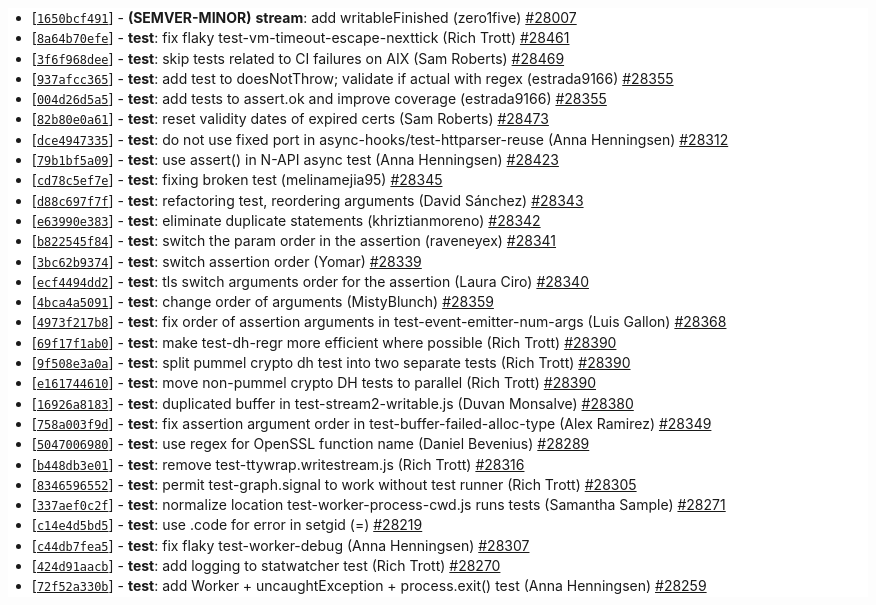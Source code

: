 - [[`1650bcf491`](https://github.com/nodejs/node/commit/1650bcf491)] - **(SEMVER-MINOR)** **stream**: add writableFinished (zero1five) [#28007](https://github.com/nodejs/node/pull/28007)
- [[`8a64b70efe`](https://github.com/nodejs/node/commit/8a64b70efe)] - **test**: fix flaky test-vm-timeout-escape-nexttick (Rich Trott) [#28461](https://github.com/nodejs/node/pull/28461)
- [[`3f6f968dee`](https://github.com/nodejs/node/commit/3f6f968dee)] - **test**: skip tests related to CI failures on AIX (Sam Roberts) [#28469](https://github.com/nodejs/node/pull/28469)
- [[`937afcc365`](https://github.com/nodejs/node/commit/937afcc365)] - **test**: add test to doesNotThrow; validate if actual with regex (estrada9166) [#28355](https://github.com/nodejs/node/pull/28355)
- [[`004d26d5a5`](https://github.com/nodejs/node/commit/004d26d5a5)] - **test**: add tests to assert.ok and improve coverage (estrada9166) [#28355](https://github.com/nodejs/node/pull/28355)
- [[`82b80e0a61`](https://github.com/nodejs/node/commit/82b80e0a61)] - **test**: reset validity dates of expired certs (Sam Roberts) [#28473](https://github.com/nodejs/node/pull/28473)
- [[`dce4947335`](https://github.com/nodejs/node/commit/dce4947335)] - **test**: do not use fixed port in async-hooks/test-httparser-reuse (Anna Henningsen) [#28312](https://github.com/nodejs/node/pull/28312)
- [[`79b1bf5a09`](https://github.com/nodejs/node/commit/79b1bf5a09)] - **test**: use assert() in N-API async test (Anna Henningsen) [#28423](https://github.com/nodejs/node/pull/28423)
- [[`cd78c5ef7e`](https://github.com/nodejs/node/commit/cd78c5ef7e)] - **test**: fixing broken test (melinamejia95) [#28345](https://github.com/nodejs/node/pull/28345)
- [[`d88c697f7f`](https://github.com/nodejs/node/commit/d88c697f7f)] - **test**: refactoring test, reordering arguments (David Sánchez) [#28343](https://github.com/nodejs/node/pull/28343)
- [[`e63990e383`](https://github.com/nodejs/node/commit/e63990e383)] - **test**: eliminate duplicate statements (khriztianmoreno) [#28342](https://github.com/nodejs/node/pull/28342)
- [[`b822545f84`](https://github.com/nodejs/node/commit/b822545f84)] - **test**: switch the param order in the assertion (raveneyex) [#28341](https://github.com/nodejs/node/pull/28341)
- [[`3bc62b9374`](https://github.com/nodejs/node/commit/3bc62b9374)] - **test**: switch assertion order (Yomar) [#28339](https://github.com/nodejs/node/pull/28339)
- [[`ecf4494dd2`](https://github.com/nodejs/node/commit/ecf4494dd2)] - **test**: tls switch arguments order for the assertion (Laura Ciro) [#28340](https://github.com/nodejs/node/pull/28340)
- [[`4bca4a5091`](https://github.com/nodejs/node/commit/4bca4a5091)] - **test**: change order of arguments (MistyBlunch) [#28359](https://github.com/nodejs/node/pull/28359)
- [[`4973f217b8`](https://github.com/nodejs/node/commit/4973f217b8)] - **test**: fix order of assertion arguments in test-event-emitter-num-args (Luis Gallon) [#28368](https://github.com/nodejs/node/pull/28368)
- [[`69f17f1ab0`](https://github.com/nodejs/node/commit/69f17f1ab0)] - **test**: make test-dh-regr more efficient where possible (Rich Trott) [#28390](https://github.com/nodejs/node/pull/28390)
- [[`9f508e3a0a`](https://github.com/nodejs/node/commit/9f508e3a0a)] - **test**: split pummel crypto dh test into two separate tests (Rich Trott) [#28390](https://github.com/nodejs/node/pull/28390)
- [[`e161744610`](https://github.com/nodejs/node/commit/e161744610)] - **test**: move non-pummel crypto DH tests to parallel (Rich Trott) [#28390](https://github.com/nodejs/node/pull/28390)
- [[`16926a8183`](https://github.com/nodejs/node/commit/16926a8183)] - **test**: duplicated buffer in test-stream2-writable.js (Duvan Monsalve) [#28380](https://github.com/nodejs/node/pull/28380)
- [[`758a003f9d`](https://github.com/nodejs/node/commit/758a003f9d)] - **test**: fix assertion argument order in test-buffer-failed-alloc-type (Alex Ramirez) [#28349](https://github.com/nodejs/node/pull/28349)
- [[`5047006980`](https://github.com/nodejs/node/commit/5047006980)] - **test**: use regex for OpenSSL function name (Daniel Bevenius) [#28289](https://github.com/nodejs/node/pull/28289)
- [[`b448db3e01`](https://github.com/nodejs/node/commit/b448db3e01)] - **test**: remove test-ttywrap.writestream.js (Rich Trott) [#28316](https://github.com/nodejs/node/pull/28316)
- [[`8346596552`](https://github.com/nodejs/node/commit/8346596552)] - **test**: permit test-graph.signal to work without test runner (Rich Trott) [#28305](https://github.com/nodejs/node/pull/28305)
- [[`337aef0c2f`](https://github.com/nodejs/node/commit/337aef0c2f)] - **test**: normalize location test-worker-process-cwd.js runs tests (Samantha Sample) [#28271](https://github.com/nodejs/node/pull/28271)
- [[`c14e4d5bd5`](https://github.com/nodejs/node/commit/c14e4d5bd5)] - **test**: use .code for error in setgid (=) [#28219](https://github.com/nodejs/node/pull/28219)
- [[`c44db7fea5`](https://github.com/nodejs/node/commit/c44db7fea5)] - **test**: fix flaky test-worker-debug (Anna Henningsen) [#28307](https://github.com/nodejs/node/pull/28307)
- [[`424d91aacb`](https://github.com/nodejs/node/commit/424d91aacb)] - **test**: add logging to statwatcher test (Rich Trott) [#28270](https://github.com/nodejs/node/pull/28270)
- [[`72f52a330b`](https://github.com/nodejs/node/commit/72f52a330b)] - **test**: add Worker + uncaughtException + process.exit() test (Anna Henningsen) [#28259](https://github.com/nodejs/node/pull/28259)